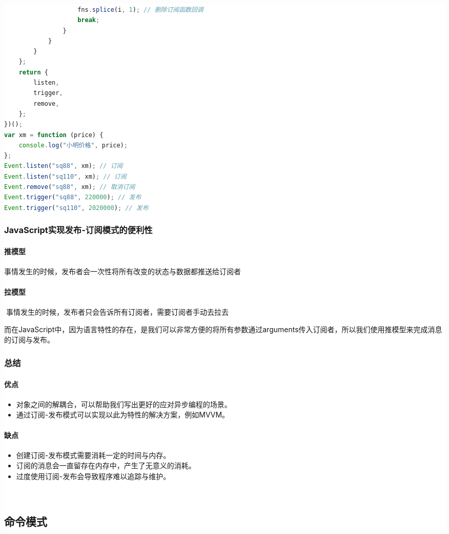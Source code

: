 ```js
                    fns.splice(i, 1); // 删除订阅函数回调
                    break;
                }
            }
        }
    };
    return {
        listen,
        trigger,
        remove,
    };
})();
var xm = function (price) {
    console.log("小明价格", price);
};
Event.listen("sq88", xm); // 订阅
Event.listen("sq110", xm); // 订阅
Event.remove("sq88", xm); // 取消订阅
Event.trigger("sq88", 220000); // 发布
Event.trigger("sq110", 2020000); // 发布
```



### JavaScript实现发布-订阅模式的便利性

#### 推模型

​	事情发生的时候，发布者会一次性将所有改变的状态与数据都推送给订阅者

#### 拉模型

​	事情发生的时候，发布者只会告诉所有订阅者，需要订阅者手动去拉去

​	而在JavaScript中，因为语言特性的存在，是我们可以非常方便的将所有参数通过arguments传入订阅者，所以我们使用推模型来完成消息的订阅与发布。



### 总结

#### 优点

- 对象之间的解耦合，可以帮助我们写出更好的应对异步编程的场景。
- 通过订阅-发布模式可以实现以此为特性的解决方案，例如MVVM。

#### 缺点

- 创建订阅-发布模式需要消耗一定的时间与内存。
- 订阅的消息会一直留存在内存中，产生了无意义的消耗。
- 过度使用订阅-发布会导致程序难以追踪与维护。

​	



## 命令模式
